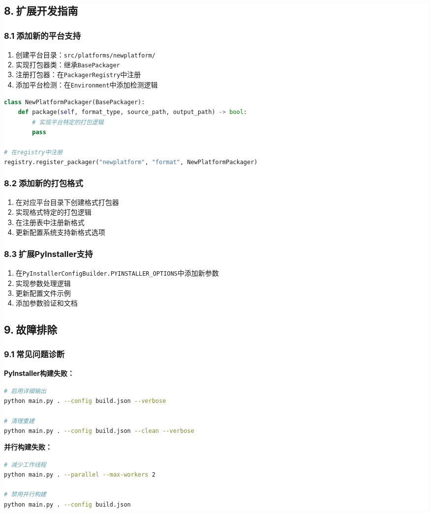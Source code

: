 ## 8. 扩展开发指南

### 8.1 添加新的平台支持

1. 创建平台目录：`src/platforms/newplatform/`
2. 实现打包器类：继承`BasePackager`
3. 注册打包器：在`PackagerRegistry`中注册
4. 添加平台检测：在`Environment`中添加检测逻辑

```python
class NewPlatformPackager(BasePackager):
    def package(self, format_type, source_path, output_path) -> bool:
        # 实现平台特定的打包逻辑
        pass
        
# 在registry中注册
registry.register_packager("newplatform", "format", NewPlatformPackager)
```

### 8.2 添加新的打包格式

1. 在对应平台目录下创建格式打包器
2. 实现格式特定的打包逻辑
3. 在注册表中注册新格式
4. 更新配置系统支持新格式选项

### 8.3 扩展PyInstaller支持

1. 在`PyInstallerConfigBuilder.PYINSTALLER_OPTIONS`中添加新参数
2. 实现参数处理逻辑
3. 更新配置文件示例
4. 添加参数验证和文档

## 9. 故障排除

### 9.1 常见问题诊断

**PyInstaller构建失败：**
```bash
# 启用详细输出
python main.py . --config build.json --verbose

# 清理重建
python main.py . --config build.json --clean --verbose
```

**并行构建失败：**
```bash
# 减少工作线程
python main.py . --parallel --max-workers 2

# 禁用并行构建
python main.py . --config build.json
```
